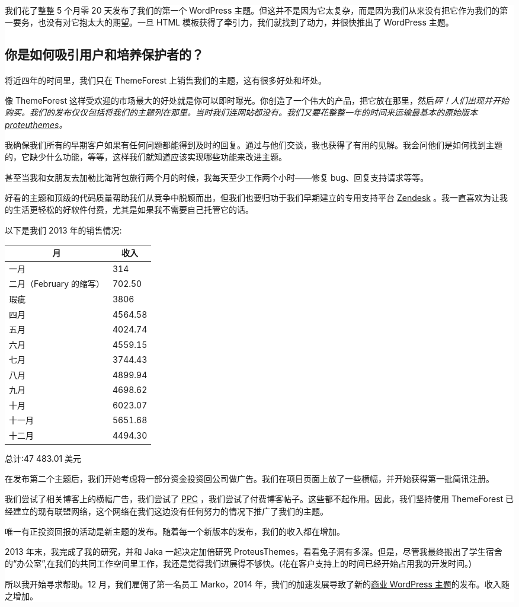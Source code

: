 我们花了整整 5 个月零 20 天发布了我们的第一个 WordPress 主题。但这并不是因为它太复杂，而是因为我们从来没有把它作为我们的第一要务，也没有对它抱太大的期望。一旦 HTML 模板获得了牵引力，我们就找到了动力，并很快推出了 WordPress 主题。

## 你是如何吸引用户和培养保护者的？

将近四年的时间里，我们只在 ThemeForest 上销售我们的主题，这有很多好处和坏处。

像 ThemeForest 这样受欢迎的市场最大的好处就是你可以即时曝光。你创造了一个伟大的产品，把它放在那里，然后*砰！人们出现并开始购买。我们的发布仅仅包括将我们的主题列在那里。当时我们连网站都没有。我们又要花整整一年的时间来运输最基本的原始版本[proteuthemes](https://www.proteusthemes.com/)。*

我确保我们所有的早期客户如果有任何问题都能得到及时的回复。通过与他们交谈，我也获得了有用的见解。我会问他们是如何找到主题的，它缺少什么功能，等等，这样我们就知道应该实现哪些功能来改进主题。

甚至当我和女朋友去加勒比海背包旅行两个月的时候，我每天至少工作两个小时——修复 bug、回复支持请求等等。

好看的主题和顶级的代码质量帮助我们从竞争中脱颖而出，但我们也要归功于我们早期建立的专用支持平台 [Zendesk](https://www.zendesk.com/) 。我一直喜欢为让我的生活更轻松的好软件付费，尤其是如果我不需要自己托管它的话。

以下是我们 2013 年的销售情况:

| 月 | 收入 |
| --- | --- |
| 一月 | 314 |
| 二月（February 的缩写） | 702.50 |
| 瑕疵 | 3806 |
| 四月 | 4564.58 |
| 五月 | 4024.74 |
| 六月 | 4559.15 |
| 七月 | 3744.43 |
| 八月 | 4899.94 |
| 九月 | 4698.62 |
| 十月 | 6023.07 |
| 十一月 | 5651.68 |
| 十二月 | 4494.30 |

总计:47 483.01 美元

在发布第二个主题后，我们开始考虑将一部分资金投资回公司做广告。我们在项目页面上放了一些横幅，并开始获得第一批简讯注册。

我们尝试了相关博客上的横幅广告，我们尝试了 [PPC](https://en.wikipedia.org/wiki/Pay-per-click) ，我们尝试了付费博客帖子。这些都不起作用。因此，我们坚持使用 ThemeForest 已经建立的现有联盟网络，这个网络在我们这边没有任何努力的情况下推广了我们的主题。

唯一有正投资回报的活动是新主题的发布。随着每一个新版本的发布，我们的收入都在增加。

2013 年末，我完成了我的研究，并和 Jaka 一起决定加倍研究 ProteusThemes，看看兔子洞有多深。但是，尽管我最终搬出了学生宿舍的“办公室”,在我们的共同工作空间里工作，我还是觉得我们进展得不够快。(花在客户支持上的时间已经开始占用我的开发时间。)

所以我开始寻求帮助。12 月，我们雇佣了第一名员工 Marko，2014 年，我们的加速发展导致了新的[商业 WordPress 主题](https://themeforest.net/user/proteusthemes/portfolio)的发布。收入随之增加。
